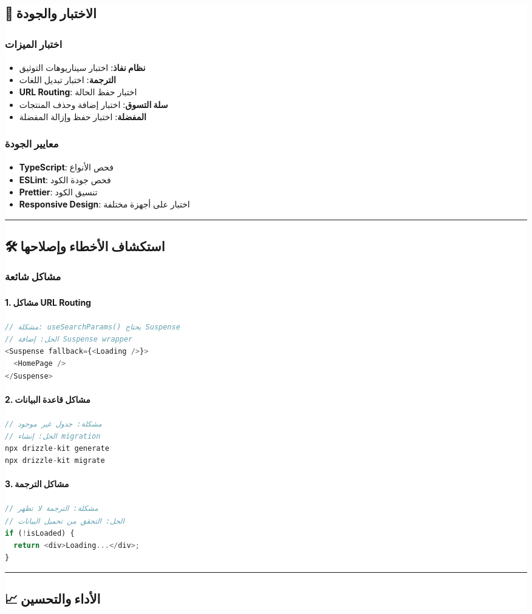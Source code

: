 
## 🧪 الاختبار والجودة

### اختبار الميزات
- **نظام نفاذ**: اختبار سيناريوهات التوثيق
- **الترجمة**: اختبار تبديل اللغات
- **URL Routing**: اختبار حفظ الحالة
- **سلة التسوق**: اختبار إضافة وحذف المنتجات
- **المفضلة**: اختبار حفظ وإزالة المفضلة

### معايير الجودة
- **TypeScript**: فحص الأنواع
- **ESLint**: فحص جودة الكود
- **Prettier**: تنسيق الكود
- **Responsive Design**: اختبار على أجهزة مختلفة

---

## 🛠 استكشاف الأخطاء وإصلاحها

### مشاكل شائعة

#### 1. مشاكل URL Routing
```typescript
// مشكلة: useSearchParams() يحتاج Suspense
// الحل: إضافة Suspense wrapper
<Suspense fallback={<Loading />}>
  <HomePage />
</Suspense>
```

#### 2. مشاكل قاعدة البيانات
```typescript
// مشكلة: جدول غير موجود
// الحل: إنشاء migration
npx drizzle-kit generate
npx drizzle-kit migrate
```

#### 3. مشاكل الترجمة
```typescript
// مشكلة: الترجمة لا تظهر
// الحل: التحقق من تحميل البيانات
if (!isLoaded) {
  return <div>Loading...</div>;
}
```

---

## 📈 الأداء والتحسين
